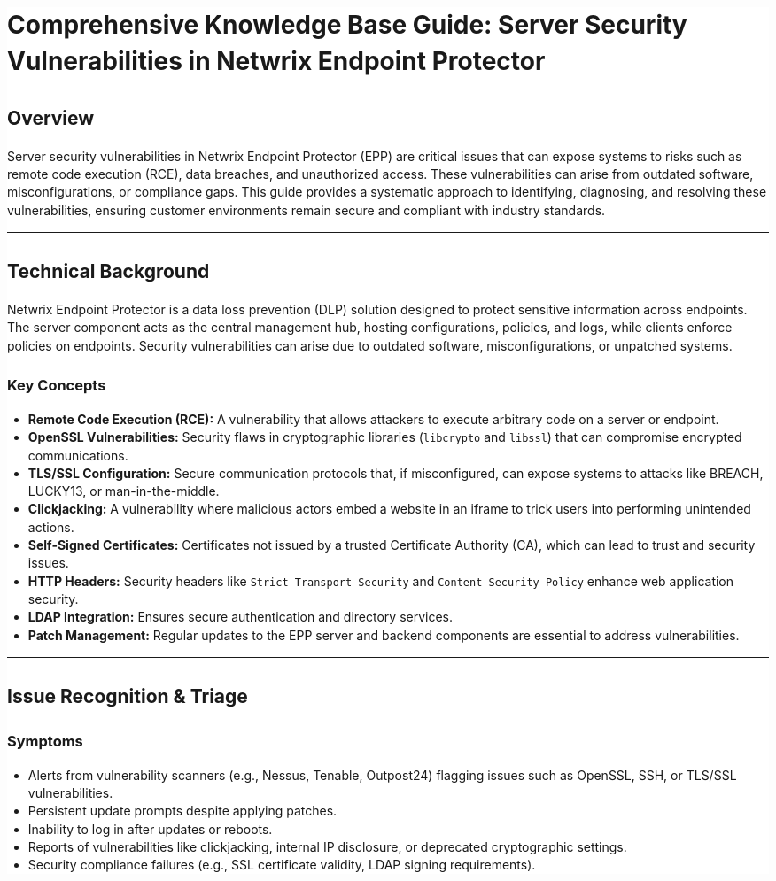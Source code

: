 # Comprehensive Knowledge Base Guide: Server Security Vulnerabilities in Netwrix Endpoint Protector

## Overview

Server security vulnerabilities in Netwrix Endpoint Protector (EPP) are critical issues that can expose systems to risks such as remote code execution (RCE), data breaches, and unauthorized access. These vulnerabilities can arise from outdated software, misconfigurations, or compliance gaps. This guide provides a systematic approach to identifying, diagnosing, and resolving these vulnerabilities, ensuring customer environments remain secure and compliant with industry standards.

---

## Technical Background

Netwrix Endpoint Protector is a data loss prevention (DLP) solution designed to protect sensitive information across endpoints. The server component acts as the central management hub, hosting configurations, policies, and logs, while clients enforce policies on endpoints. Security vulnerabilities can arise due to outdated software, misconfigurations, or unpatched systems.

### Key Concepts
- **Remote Code Execution (RCE):** A vulnerability that allows attackers to execute arbitrary code on a server or endpoint.
- **OpenSSL Vulnerabilities:** Security flaws in cryptographic libraries (`libcrypto` and `libssl`) that can compromise encrypted communications.
- **TLS/SSL Configuration:** Secure communication protocols that, if misconfigured, can expose systems to attacks like BREACH, LUCKY13, or man-in-the-middle.
- **Clickjacking:** A vulnerability where malicious actors embed a website in an iframe to trick users into performing unintended actions.
- **Self-Signed Certificates:** Certificates not issued by a trusted Certificate Authority (CA), which can lead to trust and security issues.
- **HTTP Headers:** Security headers like `Strict-Transport-Security` and `Content-Security-Policy` enhance web application security.
- **LDAP Integration:** Ensures secure authentication and directory services.
- **Patch Management:** Regular updates to the EPP server and backend components are essential to address vulnerabilities.

---

## Issue Recognition & Triage

### Symptoms
- Alerts from vulnerability scanners (e.g., Nessus, Tenable, Outpost24) flagging issues such as OpenSSL, SSH, or TLS/SSL vulnerabilities.
- Persistent update prompts despite applying patches.
- Inability to log in after updates or reboots.
- Reports of vulnerabilities like clickjacking, internal IP disclosure, or deprecated cryptographic settings.
- Security compliance failures (e.g., SSL certificate validity, LDAP signing requirements).
